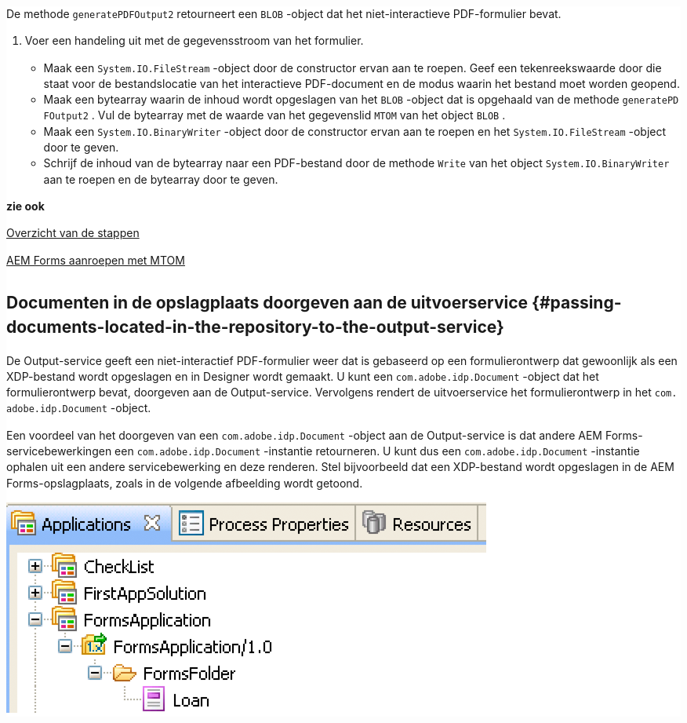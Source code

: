    De methode `generatePDFOutput2` retourneert een `BLOB` -object dat het niet-interactieve PDF-formulier bevat.

1. Voer een handeling uit met de gegevensstroom van het formulier.

   * Maak een `System.IO.FileStream` -object door de constructor ervan aan te roepen. Geef een tekenreekswaarde door die staat voor de bestandslocatie van het interactieve PDF-document en de modus waarin het bestand moet worden geopend.
   * Maak een bytearray waarin de inhoud wordt opgeslagen van het `BLOB` -object dat is opgehaald van de methode `generatePDFOutput2` . Vul de bytearray met de waarde van het gegevenslid `MTOM` van het object `BLOB` .
   * Maak een `System.IO.BinaryWriter` -object door de constructor ervan aan te roepen en het `System.IO.FileStream` -object door te geven.
   * Schrijf de inhoud van de bytearray naar een PDF-bestand door de methode `Write` van het object `System.IO.BinaryWriter` aan te roepen en de bytearray door te geven.

**zie ook**

[Overzicht van de stappen](creating-document-output-streams.md#summary-of-steps)

[AEM Forms aanroepen met MTOM](/help/forms/developing/invoking-aem-forms-using-web.md#invoking-aem-forms-using-mtom)

## Documenten in de opslagplaats doorgeven aan de uitvoerservice {#passing-documents-located-in-the-repository-to-the-output-service}

De Output-service geeft een niet-interactief PDF-formulier weer dat is gebaseerd op een formulierontwerp dat gewoonlijk als een XDP-bestand wordt opgeslagen en in Designer wordt gemaakt. U kunt een `com.adobe.idp.Document` -object dat het formulierontwerp bevat, doorgeven aan de Output-service. Vervolgens rendert de uitvoerservice het formulierontwerp in het `com.adobe.idp.Document` -object.

Een voordeel van het doorgeven van een `com.adobe.idp.Document` -object aan de Output-service is dat andere AEM Forms-servicebewerkingen een `com.adobe.idp.Document` -instantie retourneren. U kunt dus een `com.adobe.idp.Document` -instantie ophalen uit een andere servicebewerking en deze renderen. Stel bijvoorbeeld dat een XDP-bestand wordt opgeslagen in de AEM Forms-opslagplaats, zoals in de volgende afbeelding wordt getoond.

![ pd_pd_formrepository ](assets/pd_pd_formrepository.png)
